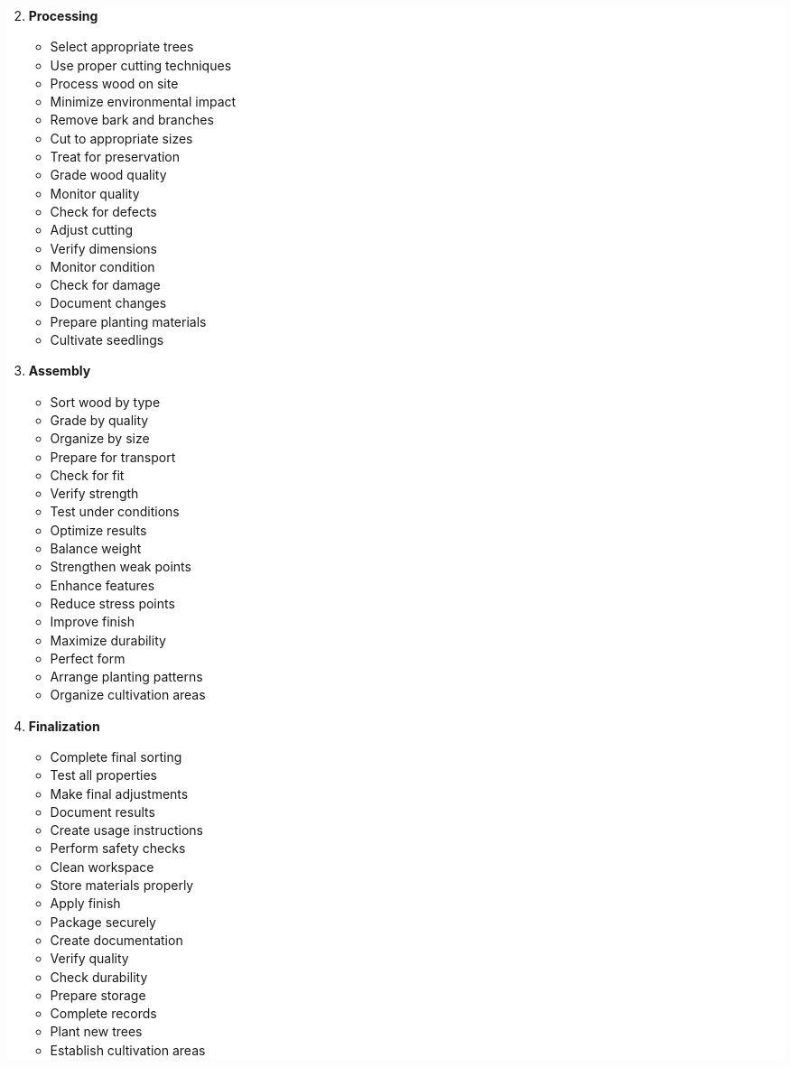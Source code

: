 2. **Processing**
   - Select appropriate trees
   - Use proper cutting techniques
   - Process wood on site
   - Minimize environmental impact
   - Remove bark and branches
   - Cut to appropriate sizes
   - Treat for preservation
   - Grade wood quality
   - Monitor quality
   - Check for defects
   - Adjust cutting
   - Verify dimensions
   - Monitor condition
   - Check for damage
   - Document changes
   - Prepare planting materials
   - Cultivate seedlings

3. **Assembly**
   - Sort wood by type
   - Grade by quality
   - Organize by size
   - Prepare for transport
   - Check for fit
   - Verify strength
   - Test under conditions
   - Optimize results
   - Balance weight
   - Strengthen weak points
   - Enhance features
   - Reduce stress points
   - Improve finish
   - Maximize durability
   - Perfect form
   - Arrange planting patterns
   - Organize cultivation areas

4. **Finalization**
   - Complete final sorting
   - Test all properties
   - Make final adjustments
   - Document results
   - Create usage instructions
   - Perform safety checks
   - Clean workspace
   - Store materials properly
   - Apply finish
   - Package securely
   - Create documentation
   - Verify quality
   - Check durability
   - Prepare storage
   - Complete records
   - Plant new trees
   - Establish cultivation areas
